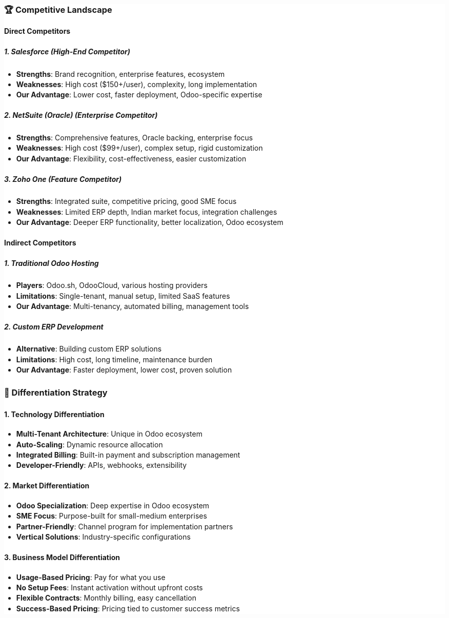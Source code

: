 ### 🏆 Competitive Landscape

#### Direct Competitors

##### 1. **Salesforce (High-End Competitor)**

- **Strengths**: Brand recognition, enterprise features, ecosystem
- **Weaknesses**: High cost ($150+/user), complexity, long implementation
- **Our Advantage**: Lower cost, faster deployment, Odoo-specific expertise

##### 2. **NetSuite (Oracle) (Enterprise Competitor)**

- **Strengths**: Comprehensive features, Oracle backing, enterprise focus
- **Weaknesses**: High cost ($99+/user), complex setup, rigid customization
- **Our Advantage**: Flexibility, cost-effectiveness, easier customization

##### 3. **Zoho One (Feature Competitor)**

- **Strengths**: Integrated suite, competitive pricing, good SME focus
- **Weaknesses**: Limited ERP depth, Indian market focus, integration challenges
- **Our Advantage**: Deeper ERP functionality, better localization, Odoo ecosystem

#### Indirect Competitors

##### 1. **Traditional Odoo Hosting**

- **Players**: Odoo.sh, OdooCloud, various hosting providers
- **Limitations**: Single-tenant, manual setup, limited SaaS features
- **Our Advantage**: Multi-tenancy, automated billing, management tools

##### 2. **Custom ERP Development**

- **Alternative**: Building custom ERP solutions
- **Limitations**: High cost, long timeline, maintenance burden
- **Our Advantage**: Faster deployment, lower cost, proven solution

### 🎯 Differentiation Strategy

#### 1. **Technology Differentiation**

- **Multi-Tenant Architecture**: Unique in Odoo ecosystem
- **Auto-Scaling**: Dynamic resource allocation
- **Integrated Billing**: Built-in payment and subscription management
- **Developer-Friendly**: APIs, webhooks, extensibility

#### 2. **Market Differentiation**

- **Odoo Specialization**: Deep expertise in Odoo ecosystem
- **SME Focus**: Purpose-built for small-medium enterprises
- **Partner-Friendly**: Channel program for implementation partners
- **Vertical Solutions**: Industry-specific configurations

#### 3. **Business Model Differentiation**

- **Usage-Based Pricing**: Pay for what you use
- **No Setup Fees**: Instant activation without upfront costs
- **Flexible Contracts**: Monthly billing, easy cancellation
- **Success-Based Pricing**: Pricing tied to customer success metrics
